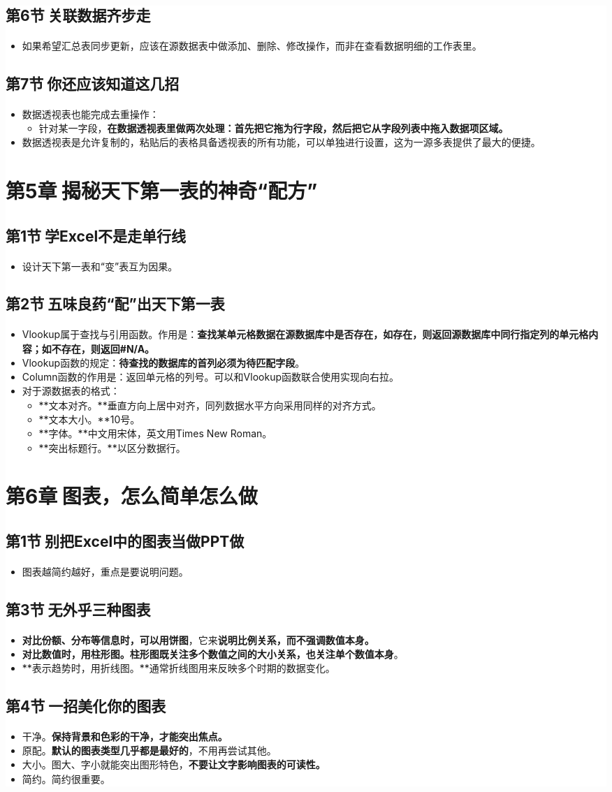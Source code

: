 ## 第6节 关联数据齐步走

- 如果希望汇总表同步更新，应该在源数据表中做添加、删除、修改操作，而非在查看数据明细的工作表里。

## 第7节 你还应该知道这几招

- 数据透视表也能完成去重操作：
  - 针对某一字段，**在数据透视表里做两次处理：首先把它拖为行字段，然后把它从字段列表中拖入数据项区域。**
- 数据透视表是允许复制的，粘贴后的表格具备透视表的所有功能，可以单独进行设置，这为一源多表提供了最大的便捷。





# 第5章 揭秘天下第一表的神奇“配方”

## 第1节 学Excel不是走单行线

- 设计天下第一表和“变”表互为因果。

## 第2节 五味良药“配”出天下第一表

- Vlookup属于查找与引用函数。作用是：**查找某单元格数据在源数据库中是否存在，如存在，则返回源数据库中同行指定列的单元格内容；如不存在，则返回#N/A。**
- Vlookup函数的规定：**待查找的数据库的首列必须为待匹配字段**。
- Column函数的作用是：返回单元格的列号。可以和Vlookup函数联合使用实现向右拉。
- 对于源数据表的格式：
  - **文本对齐。**垂直方向上居中对齐，同列数据水平方向采用同样的对齐方式。
  - **文本大小。**10号。
  - **字体。**中文用宋体，英文用Times New Roman。
  - **突出标题行。**以区分数据行。





# 第6章 图表，怎么简单怎么做

## 第1节 别把Excel中的图表当做PPT做

- 图表越简约越好，重点是要说明问题。

## 第3节 无外乎三种图表

- **对比份额、分布等信息时，可以用饼图**，它来**说明比例关系，而不强调数值本身。**
- **对比数值时，用柱形图。**柱形图**既关注多个数值之间的大小关系，也关注单个数值本身**。
- **表示趋势时，用折线图。**通常折线图用来反映多个时期的数据变化。

## 第4节 一招美化你的图表

- 干净。**保持背景和色彩的干净，才能突出焦点。**
- 原配。**默认的图表类型几乎都是最好的**，不用再尝试其他。
- 大小。图大、字小就能突出图形特色，**不要让文字影响图表的可读性。**
- 简约。简约很重要。
